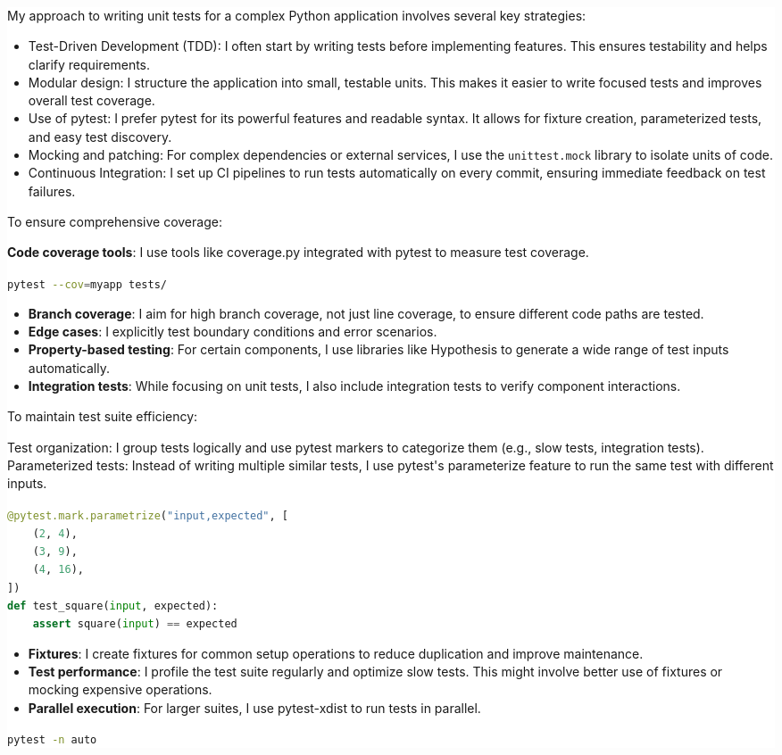 My approach to writing unit tests for a complex Python application involves several key strategies:

- Test-Driven Development (TDD): I often start by writing tests before implementing features. This ensures testability and helps clarify requirements.
- Modular design: I structure the application into small, testable units. This makes it easier to write focused tests and improves overall test coverage.
- Use of pytest: I prefer pytest for its powerful features and readable syntax. It allows for fixture creation, parameterized tests, and easy test discovery.
- Mocking and patching: For complex dependencies or external services, I use the `unittest.mock` library to isolate units of code.
- Continuous Integration: I set up CI pipelines to run tests automatically on every commit, ensuring immediate feedback on test failures.

To ensure comprehensive coverage:

**Code coverage tools**: I use tools like coverage.py integrated with pytest to measure test coverage.

```bash
pytest --cov=myapp tests/
```

- **Branch coverage**: I aim for high branch coverage, not just line coverage, to ensure different code paths are tested.
- **Edge cases**: I explicitly test boundary conditions and error scenarios.
- **Property-based testing**: For certain components, I use libraries like Hypothesis to generate a wide range of test inputs automatically.
- **Integration tests**: While focusing on unit tests, I also include integration tests to verify component interactions.

To maintain test suite efficiency:

Test organization: I group tests logically and use pytest markers to categorize them (e.g., slow tests, integration tests).
Parameterized tests: Instead of writing multiple similar tests, I use pytest's parameterize feature to run the same test with different inputs.

```python
@pytest.mark.parametrize("input,expected", [
    (2, 4),
    (3, 9),
    (4, 16),
])
def test_square(input, expected):
    assert square(input) == expected
```

- **Fixtures**: I create fixtures for common setup operations to reduce duplication and improve maintenance.
- **Test performance**: I profile the test suite regularly and optimize slow tests. This might involve better use of fixtures or mocking expensive operations.
- **Parallel execution**: For larger suites, I use pytest-xdist to run tests in parallel.

```bash
pytest -n auto
```
